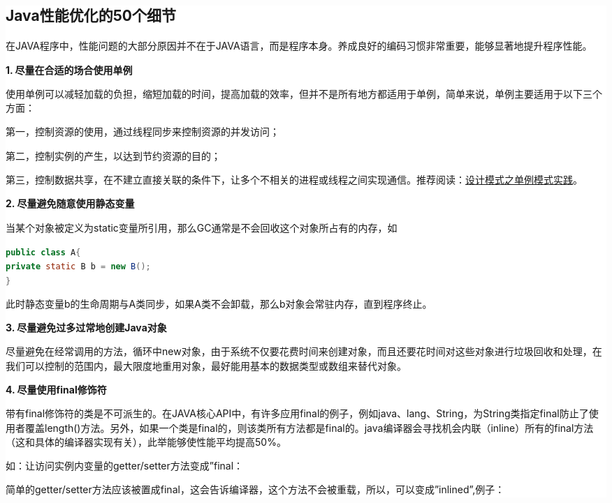 ## Java性能优化的50个细节

在JAVA程序中，性能问题的大部分原因并不在于JAVA语言，而是程序本身。养成良好的编码习惯非常重要，能够显著地提升程序性能。

**1. 尽量在合适的场合使用单例**



使用单例可以减轻加载的负担，缩短加载的时间，提高加载的效率，但并不是所有地方都适用于单例，简单来说，单例主要适用于以下三个方面：



第一，控制资源的使用，通过线程同步来控制资源的并发访问；



第二，控制实例的产生，以达到节约资源的目的；



第三，控制数据共享，在不建立直接关联的条件下，让多个不相关的进程或线程之间实现通信。推荐阅读：[设计模式之单例模式实践](http://mp.weixin.qq.com/s?__biz=MzI3ODcxMzQzMw==&mid=2247483742&idx=1&sn=9429b26871f19e4dafd1bf0c7ec0520e&chksm=eb538468dc240d7e968486dbdb7fa440b365ac81a3d9920013781776b601754b1a0659b92b70&scene=21#wechat_redirect)。



**2. 尽量避免随意使用静态变量**



当某个对象被定义为static变量所引用，那么GC通常是不会回收这个对象所占有的内存，如



```java
public class A{
private static B b = new B();
}
```



此时静态变量b的生命周期与A类同步，如果A类不会卸载，那么b对象会常驻内存，直到程序终止。



**3. 尽量避免过多过常地创建Java对象**



尽量避免在经常调用的方法，循环中new对象，由于系统不仅要花费时间来创建对象，而且还要花时间对这些对象进行垃圾回收和处理，在我们可以控制的范围内，最大限度地重用对象，最好能用基本的数据类型或数组来替代对象。



**4. 尽量使用final修饰符**



带有final修饰符的类是不可派生的。在JAVA核心API中，有许多应用final的例子，例如java、lang、String，为String类指定final防止了使用者覆盖length()方法。另外，如果一个类是final的，则该类所有方法都是final的。java编译器会寻找机会内联（inline）所有的final方法（这和具体的编译器实现有关），此举能够使性能平均提高50%。



如：让访问实例内变量的getter/setter方法变成”final：



简单的getter/setter方法应该被置成final，这会告诉编译器，这个方法不会被重载，所以，可以变成”inlined”,例子：


